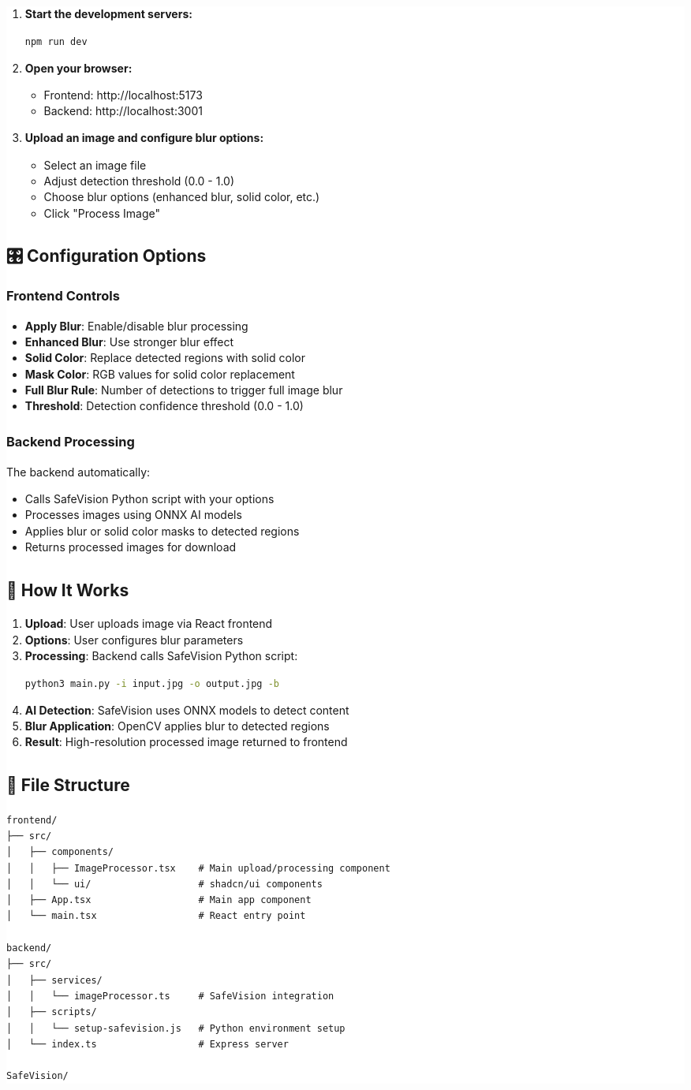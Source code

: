 1. **Start the development servers:**
   ```bash
   npm run dev
   ```

2. **Open your browser:**
   - Frontend: http://localhost:5173
   - Backend: http://localhost:3001

3. **Upload an image and configure blur options:**
   - Select an image file
   - Adjust detection threshold (0.0 - 1.0)
   - Choose blur options (enhanced blur, solid color, etc.)
   - Click "Process Image"

## 🎛️ Configuration Options

### Frontend Controls
- **Apply Blur**: Enable/disable blur processing
- **Enhanced Blur**: Use stronger blur effect
- **Solid Color**: Replace detected regions with solid color
- **Mask Color**: RGB values for solid color replacement
- **Full Blur Rule**: Number of detections to trigger full image blur
- **Threshold**: Detection confidence threshold (0.0 - 1.0)

### Backend Processing
The backend automatically:
- Calls SafeVision Python script with your options
- Processes images using ONNX AI models
- Applies blur or solid color masks to detected regions
- Returns processed images for download

## 🔧 How It Works

1. **Upload**: User uploads image via React frontend
2. **Options**: User configures blur parameters
3. **Processing**: Backend calls SafeVision Python script:
   ```bash
   python3 main.py -i input.jpg -o output.jpg -b
   ```
4. **AI Detection**: SafeVision uses ONNX models to detect content
5. **Blur Application**: OpenCV applies blur to detected regions
6. **Result**: High-resolution processed image returned to frontend

## 📁 File Structure

```
frontend/
├── src/
│   ├── components/
│   │   ├── ImageProcessor.tsx    # Main upload/processing component
│   │   └── ui/                   # shadcn/ui components
│   ├── App.tsx                   # Main app component
│   └── main.tsx                  # React entry point

backend/
├── src/
│   ├── services/
│   │   └── imageProcessor.ts     # SafeVision integration
│   ├── scripts/
│   │   └── setup-safevision.js   # Python environment setup
│   └── index.ts                  # Express server

SafeVision/
```